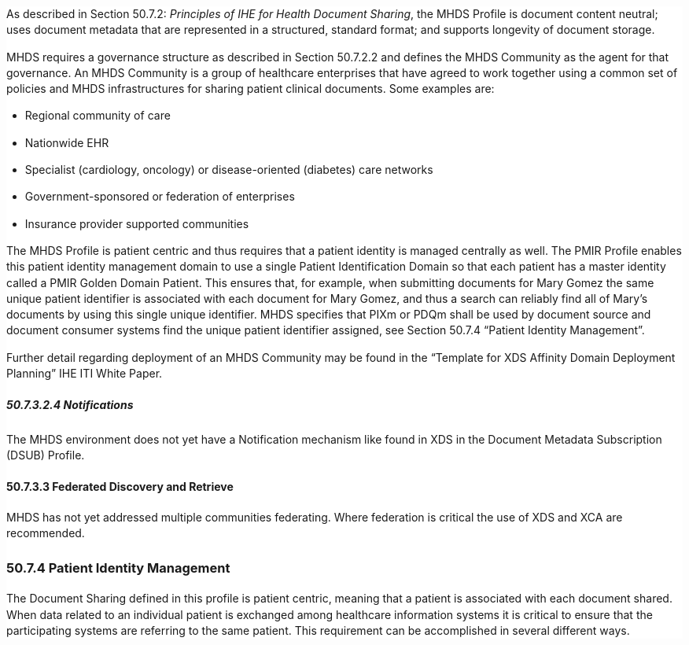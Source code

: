 As described in Section 50.7.2: *Principles of IHE for Health Document
Sharing*, the MHDS Profile is document content neutral; uses document
metadata that are represented in a structured, standard format; and
supports longevity of document storage.

MHDS requires a governance structure as described in Section 50.7.2.2
and defines the MHDS Community as the agent for that governance. An MHDS
Community is a group of healthcare enterprises that have agreed to work
together using a common set of policies and MHDS infrastructures for
sharing patient clinical documents. Some examples are:

  - Regional community of care

  - Nationwide EHR

  - Specialist (cardiology, oncology) or disease-oriented (diabetes)
    care networks

  - Government-sponsored or federation of enterprises

  - Insurance provider supported communities

The MHDS Profile is patient centric and thus requires that a patient
identity is managed centrally as well. The PMIR Profile enables this
patient identity management domain to use a single Patient
Identification Domain so that each patient has a master identity called
a PMIR Golden Domain Patient. This ensures that, for example, when
submitting documents for Mary Gomez the same unique patient identifier
is associated with each document for Mary Gomez, and thus a search can
reliably find all of Mary’s documents by using this single unique
identifier. MHDS specifies that PIXm or PDQm shall be used by document
source and document consumer systems find the unique patient identifier
assigned, see Section 50.7.4 “Patient Identity Management”.

Further detail regarding deployment of an MHDS Community may be found in
the “Template for XDS Affinity Domain Deployment Planning” IHE ITI White
Paper.

##### 50.7.3.2.4 Notifications

The MHDS environment does not yet have a Notification mechanism like
found in XDS in the Document Metadata Subscription (DSUB) Profile.

#### 50.7.3.3 Federated Discovery and Retrieve

MHDS has not yet addressed multiple communities federating. Where
federation is critical the use of XDS and XCA are recommended.

### 50.7.4 Patient Identity Management

The Document Sharing defined in this profile is patient centric, meaning
that a patient is associated with each document shared. When data
related to an individual patient is exchanged among healthcare
information systems it is critical to ensure that the participating
systems are referring to the same patient. This requirement can be
accomplished in several different ways.
